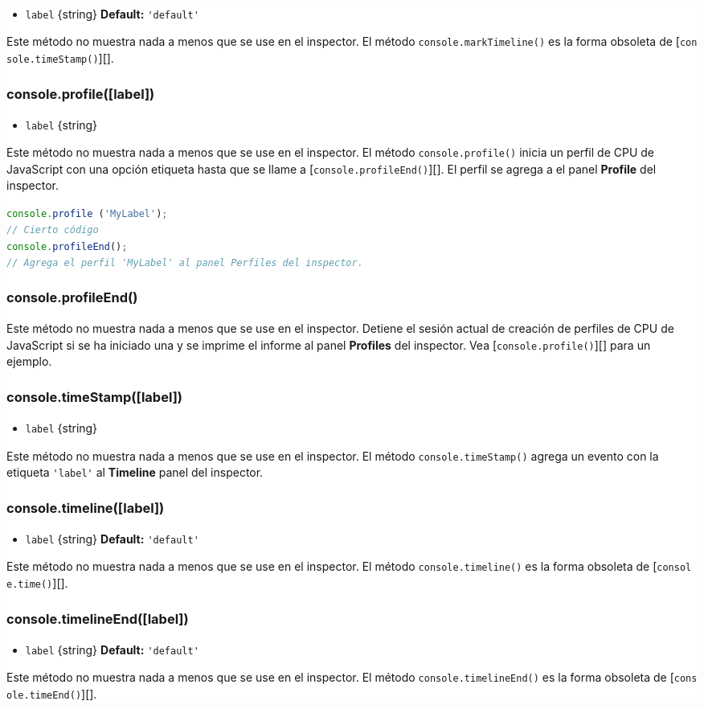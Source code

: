 

* `label` {string} **Default:** `'default'`

Este método no muestra nada a menos que se use en el inspector. El método `console.markTimeline()` es la forma obsoleta de [`console.timeStamp()`][].

### console.profile([label])



* `label` {string}

Este método no muestra nada a menos que se use en el inspector. El método `console.profile()` inicia un perfil de CPU de JavaScript con una opción etiqueta hasta que se llame a [`console.profileEnd()`][]. El perfil se agrega a el panel **Profile** del inspector.

```js
console.profile ('MyLabel');
// Cierto código
console.profileEnd();
// Agrega el perfil 'MyLabel' al panel Perfiles del inspector.
```

### console.profileEnd()



Este método no muestra nada a menos que se use en el inspector. Detiene el sesión actual de creación de perfiles de CPU de JavaScript si se ha iniciado una y se imprime el informe al panel **Profiles** del inspector. Vea [`console.profile()`][] para un ejemplo.

### console.timeStamp([label])



* `label` {string}

Este método no muestra nada a menos que se use en el inspector. El método `console.timeStamp()` agrega un evento con la etiqueta `'label'` al **Timeline** panel del inspector.

### console.timeline([label])



* `label` {string} **Default:** `'default'`

Este método no muestra nada a menos que se use en el inspector. El método `console.timeline()` es la forma obsoleta de [`console.time()`][].

### console.timelineEnd([label])



* `label` {string} **Default:** `'default'`

Este método no muestra nada a menos que se use en el inspector. El método `console.timelineEnd()` es la forma obsoleta de [`console.timeEnd()`][].